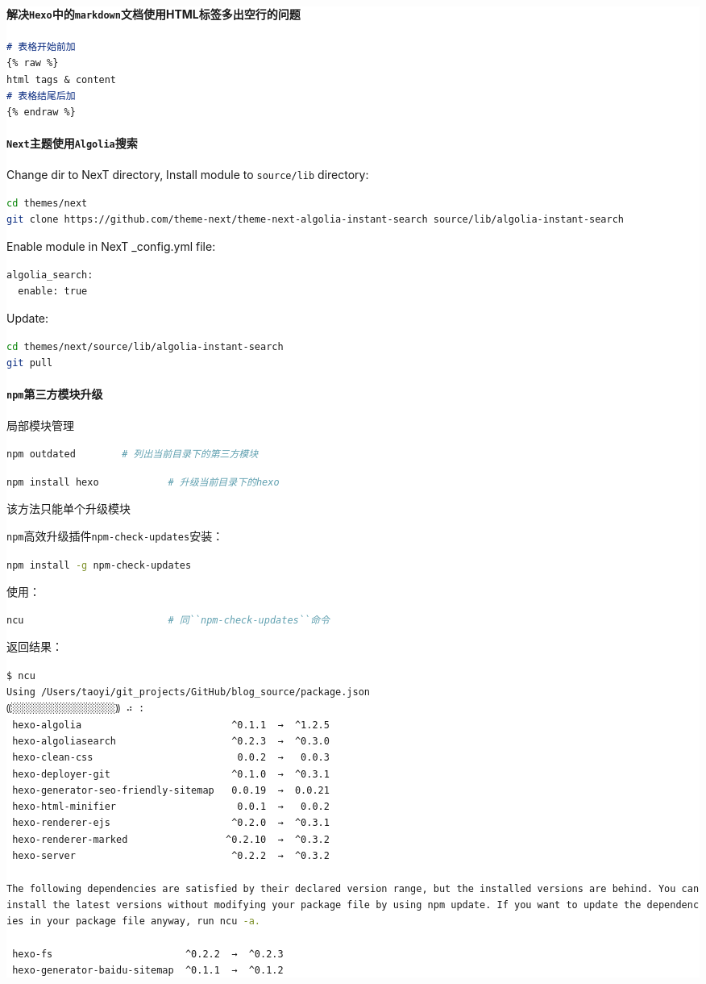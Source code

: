 #### 解决``Hexo``中的``markdown``文档使用HTML标签多出空行的问题
```markdown
# 表格开始前加
{% raw %}
html tags & content
# 表格结尾后加
{% endraw %}
```

#### ``Next``主题使用``Algolia``搜索
Change dir to NexT directory, Install module to ``source/lib`` directory:
```bash
cd themes/next
git clone https://github.com/theme-next/theme-next-algolia-instant-search source/lib/algolia-instant-search
```
Enable module in NexT _config.yml file:
```bash
algolia_search:
  enable: true
```
Update:
```bash
cd themes/next/source/lib/algolia-instant-search
git pull
```

#### ``npm``第三方模块升级
局部模块管理
```bash
npm outdated        # 列出当前目录下的第三方模块
```

```bash
npm install hexo            # 升级当前目录下的hexo
```
该方法只能单个升级模块

``npm``高效升级插件``npm-check-updates``安装：
```bash
npm install -g npm-check-updates
```
使用：
```bash
ncu                         # 同``npm-check-updates``命令
```
返回结果：
```bash
$ ncu
Using /Users/taoyi/git_projects/GitHub/blog_source/package.json
⸨░░░░░░░░░░░░░░░░░░⸩ ⠴ :
 hexo-algolia                          ^0.1.1  →  ^1.2.5
 hexo-algoliasearch                    ^0.2.3  →  ^0.3.0
 hexo-clean-css                         0.0.2  →   0.0.3
 hexo-deployer-git                     ^0.1.0  →  ^0.3.1
 hexo-generator-seo-friendly-sitemap   0.0.19  →  0.0.21
 hexo-html-minifier                     0.0.1  →   0.0.2
 hexo-renderer-ejs                     ^0.2.0  →  ^0.3.1
 hexo-renderer-marked                 ^0.2.10  →  ^0.3.2
 hexo-server                           ^0.2.2  →  ^0.3.2

The following dependencies are satisfied by their declared version range, but the installed versions are behind. You can install the latest versions without modifying your package file by using npm update. If you want to update the dependencies in your package file anyway, run ncu -a.

 hexo-fs                       ^0.2.2  →  ^0.2.3
 hexo-generator-baidu-sitemap  ^0.1.1  →  ^0.1.2

```